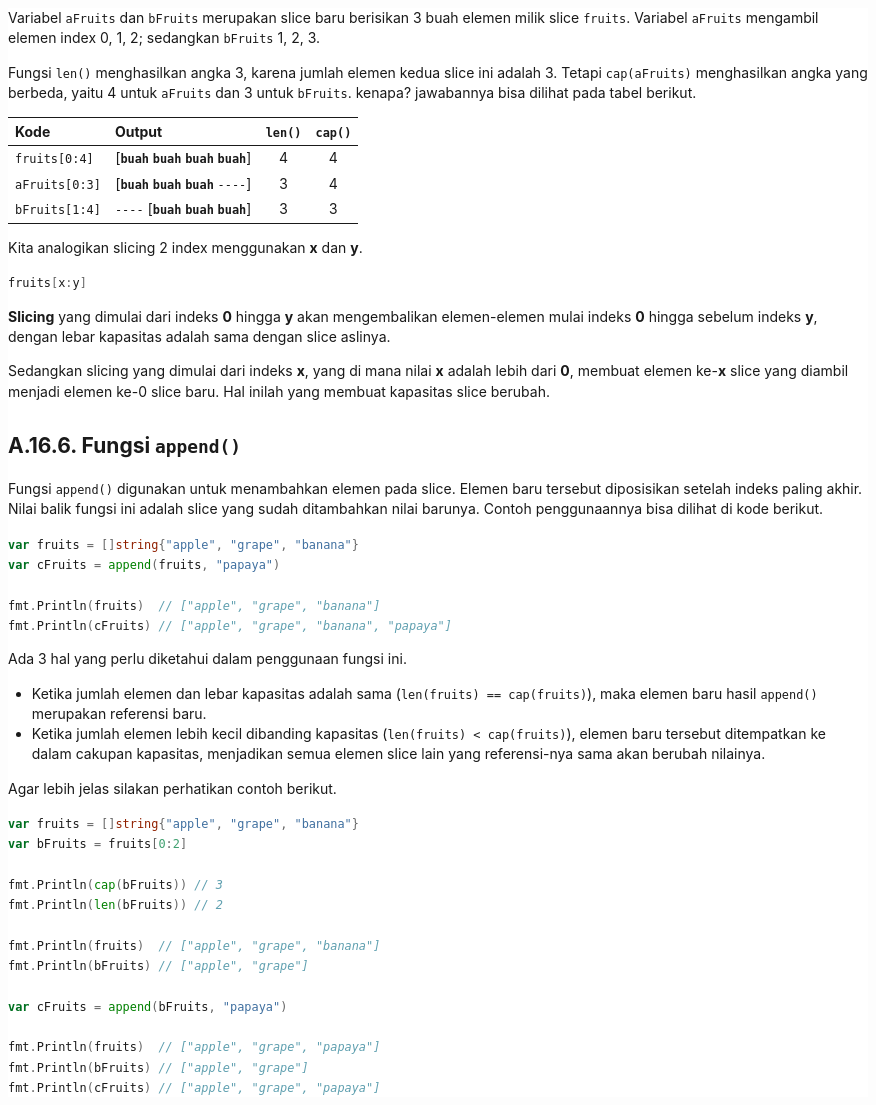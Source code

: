 Variabel `aFruits` dan `bFruits` merupakan slice baru berisikan 3 buah elemen milik slice `fruits`. Variabel `aFruits` mengambil elemen index 0, 1, 2; sedangkan `bFruits` 1, 2, 3.

Fungsi `len()` menghasilkan angka 3, karena jumlah elemen kedua slice ini adalah 3. Tetapi `cap(aFruits)` menghasilkan angka yang berbeda, yaitu 4 untuk `aFruits` dan 3 untuk `bFruits`. kenapa? jawabannya bisa dilihat pada tabel berikut.

| Kode           | Output                            | `len()` | `cap()` |
| :------------- | :-------------------------------- | :-----: | :-----: |
| `fruits[0:4]`  | [**`buah` `buah` `buah` `buah`**] |    4    |    4    |
| `aFruits[0:3]` | [**`buah` `buah` `buah`** `----`] |    3    |    4    |
| `bFruits[1:4]` | `----` [**`buah` `buah` `buah`**] |    3    |    3    |

Kita analogikan slicing 2 index menggunakan **x** dan **y**.

```go
fruits[x:y]
```

**Slicing** yang dimulai dari indeks **0** hingga **y** akan mengembalikan elemen-elemen mulai indeks **0** hingga sebelum indeks **y**, dengan lebar kapasitas adalah sama dengan slice aslinya.

Sedangkan slicing yang dimulai dari indeks **x**, yang di mana nilai **x** adalah lebih dari **0**, membuat elemen ke-**x** slice yang diambil menjadi elemen ke-0 slice baru. Hal inilah yang membuat kapasitas slice berubah.

## A.16.6. Fungsi `append()`

Fungsi `append()` digunakan untuk menambahkan elemen pada slice. Elemen baru tersebut diposisikan setelah indeks paling akhir. Nilai balik fungsi ini adalah slice yang sudah ditambahkan nilai barunya. Contoh penggunaannya bisa dilihat di kode berikut.

```go
var fruits = []string{"apple", "grape", "banana"}
var cFruits = append(fruits, "papaya")

fmt.Println(fruits)  // ["apple", "grape", "banana"]
fmt.Println(cFruits) // ["apple", "grape", "banana", "papaya"]
```

Ada 3 hal yang perlu diketahui dalam penggunaan fungsi ini.

- Ketika jumlah elemen dan lebar kapasitas adalah sama (`len(fruits) == cap(fruits)`), maka elemen baru hasil `append()` merupakan referensi baru.
- Ketika jumlah elemen lebih kecil dibanding kapasitas (`len(fruits) < cap(fruits)`), elemen baru tersebut ditempatkan ke dalam cakupan kapasitas, menjadikan semua elemen slice lain yang referensi-nya sama akan berubah nilainya.

Agar lebih jelas silakan perhatikan contoh berikut.

```go
var fruits = []string{"apple", "grape", "banana"}
var bFruits = fruits[0:2]

fmt.Println(cap(bFruits)) // 3
fmt.Println(len(bFruits)) // 2

fmt.Println(fruits)  // ["apple", "grape", "banana"]
fmt.Println(bFruits) // ["apple", "grape"]

var cFruits = append(bFruits, "papaya")

fmt.Println(fruits)  // ["apple", "grape", "papaya"]
fmt.Println(bFruits) // ["apple", "grape"]
fmt.Println(cFruits) // ["apple", "grape", "papaya"]
```
